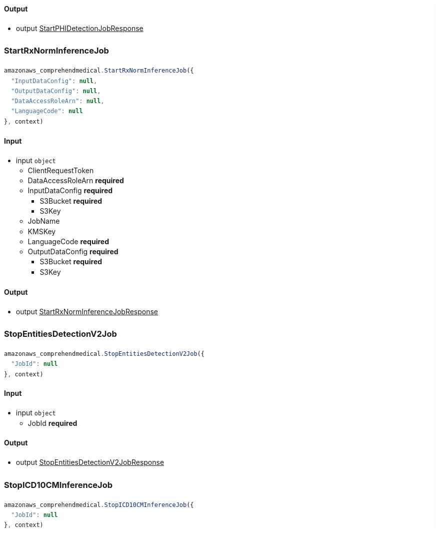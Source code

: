 #### Output
* output [StartPHIDetectionJobResponse](#startphidetectionjobresponse)

### StartRxNormInferenceJob



```js
amazonaws_comprehendmedical.StartRxNormInferenceJob({
  "InputDataConfig": null,
  "OutputDataConfig": null,
  "DataAccessRoleArn": null,
  "LanguageCode": null
}, context)
```

#### Input
* input `object`
  * ClientRequestToken
  * DataAccessRoleArn **required**
  * InputDataConfig **required**
    * S3Bucket **required**
    * S3Key
  * JobName
  * KMSKey
  * LanguageCode **required**
  * OutputDataConfig **required**
    * S3Bucket **required**
    * S3Key

#### Output
* output [StartRxNormInferenceJobResponse](#startrxnorminferencejobresponse)

### StopEntitiesDetectionV2Job



```js
amazonaws_comprehendmedical.StopEntitiesDetectionV2Job({
  "JobId": null
}, context)
```

#### Input
* input `object`
  * JobId **required**

#### Output
* output [StopEntitiesDetectionV2JobResponse](#stopentitiesdetectionv2jobresponse)

### StopICD10CMInferenceJob



```js
amazonaws_comprehendmedical.StopICD10CMInferenceJob({
  "JobId": null
}, context)
```
